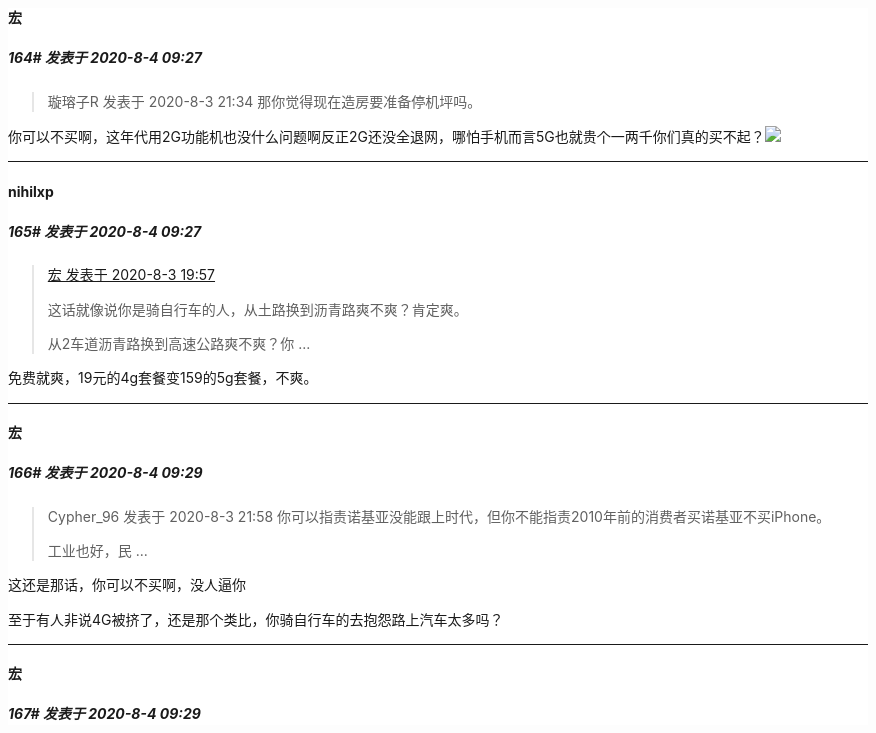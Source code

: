 ####  宏  
##### 164#       发表于 2020-8-4 09:27



<blockquote>璇瑢子R 发表于 2020-8-3 21:34
那你觉得现在造房要准备停机坪吗。</blockquote>
你可以不买啊，这年代用2G功能机也没什么问题啊反正2G还没全退网，哪怕手机而言5G也就贵个一两千你们真的买不起？<img src="https://static.saraba1st.com/image/smiley/face2017/067.png" referrerpolicy="no-referrer">







*****

####  nihilxp  
##### 165#       发表于 2020-8-4 09:27



<blockquote><a href="httphttps://bbs.saraba1st.com/2b/forum.php?mod=redirect&amp;goto=findpost&amp;pid=48307256&amp;ptid=1952893" target="_blank">宏 发表于 2020-8-3 19:57</a>

这话就像说你是骑自行车的人，从土路换到沥青路爽不爽？肯定爽。


从2车道沥青路换到高速公路爽不爽？你 ...</blockquote>
免费就爽，19元的4g套餐变159的5g套餐，不爽。







*****

####  宏  
##### 166#       发表于 2020-8-4 09:29



<blockquote>Cypher_96 发表于 2020-8-3 21:58
你可以指责诺基亚没能跟上时代，但你不能指责2010年前的消费者买诺基亚不买iPhone。

工业也好，民 ...</blockquote>
这还是那话，你可以不买啊，没人逼你


至于有人非说4G被挤了，还是那个类比，你骑自行车的去抱怨路上汽车太多吗？







*****

####  宏  
##### 167#       发表于 2020-8-4 09:29


